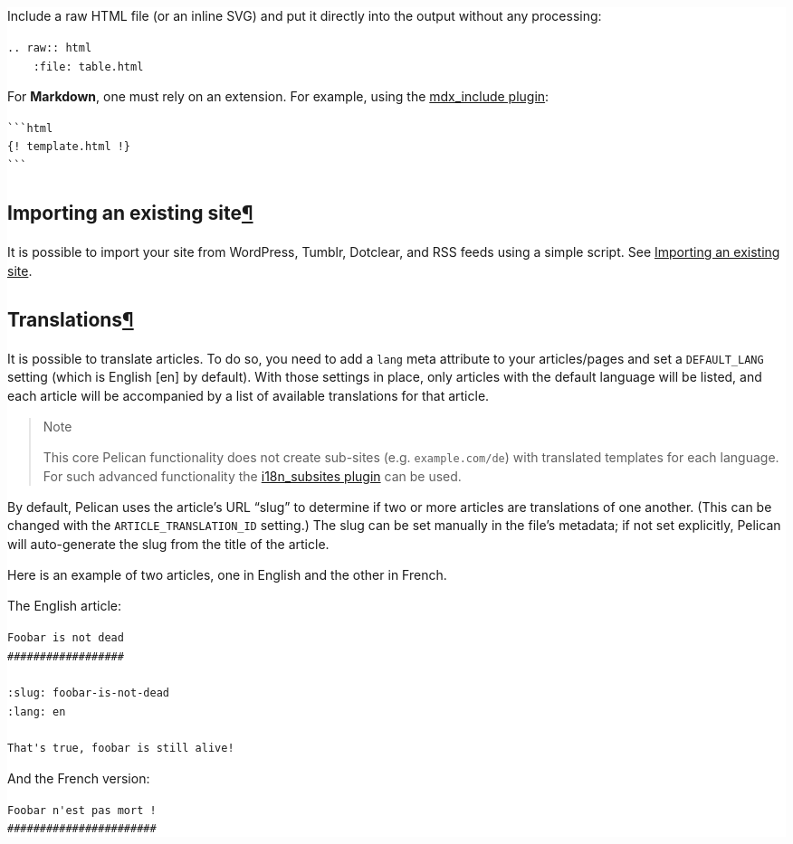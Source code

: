 Include a raw HTML file (or an inline SVG) and put it directly into the output without any processing:

    .. raw:: html
        :file: table.html

For  **Markdown**, one must rely on an extension. For example, using the  [mdx_include plugin](https://github.com/neurobin/mdx_include):

    ```html
    {! template.html !}
    ```

## Importing an existing site[¶](https://stackedit.io/app#importing-an-existing-site "Permalink to this headline")

It is possible to import your site from WordPress, Tumblr, Dotclear, and RSS feeds using a simple script. See  [Importing an existing site](https://stackedit.io/importer.html#import).

## Translations[¶](https://stackedit.io/app#translations "Permalink to this headline")

It is possible to translate articles. To do so, you need to add a  `lang`  meta attribute to your articles/pages and set a  `DEFAULT_LANG`  setting (which is English [en] by default). With those settings in place, only articles with the default language will be listed, and each article will be accompanied by a list of available translations for that article.

> Note
> 
> This core Pelican functionality does not create sub-sites (e.g. 
> `example.com/de`) with translated templates for each language. For
> such advanced functionality the  [i18n_subsites
> plugin](https://github.com/getpelican/pelican-plugins/tree/master/i18n_subsites)
> can be used.

By default, Pelican uses the article’s URL “slug” to determine if two or more articles are translations of one another. (This can be changed with the  `ARTICLE_TRANSLATION_ID`  setting.) The slug can be set manually in the file’s metadata; if not set explicitly, Pelican will auto-generate the slug from the title of the article.

Here is an example of two articles, one in English and the other in French.

The English article:

    Foobar is not dead
    ##################

    :slug: foobar-is-not-dead
    :lang: en

    That's true, foobar is still alive!

And the French version:

    Foobar n'est pas mort !
    #######################
